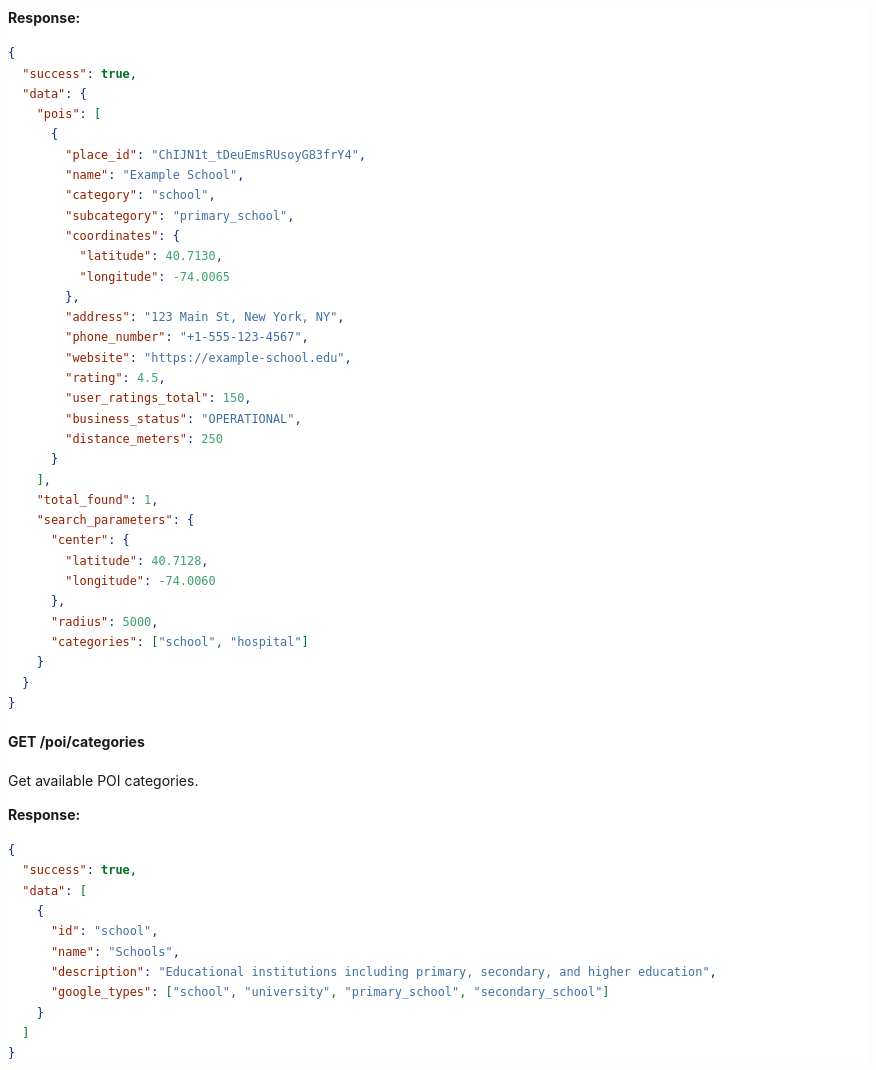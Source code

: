 **Response:**
```json
{
  "success": true,
  "data": {
    "pois": [
      {
        "place_id": "ChIJN1t_tDeuEmsRUsoyG83frY4",
        "name": "Example School",
        "category": "school",
        "subcategory": "primary_school",
        "coordinates": {
          "latitude": 40.7130,
          "longitude": -74.0065
        },
        "address": "123 Main St, New York, NY",
        "phone_number": "+1-555-123-4567",
        "website": "https://example-school.edu",
        "rating": 4.5,
        "user_ratings_total": 150,
        "business_status": "OPERATIONAL",
        "distance_meters": 250
      }
    ],
    "total_found": 1,
    "search_parameters": {
      "center": {
        "latitude": 40.7128,
        "longitude": -74.0060
      },
      "radius": 5000,
      "categories": ["school", "hospital"]
    }
  }
}
```

#### GET /poi/categories
Get available POI categories.

**Response:**
```json
{
  "success": true,
  "data": [
    {
      "id": "school",
      "name": "Schools",
      "description": "Educational institutions including primary, secondary, and higher education",
      "google_types": ["school", "university", "primary_school", "secondary_school"]
    }
  ]
}
```
